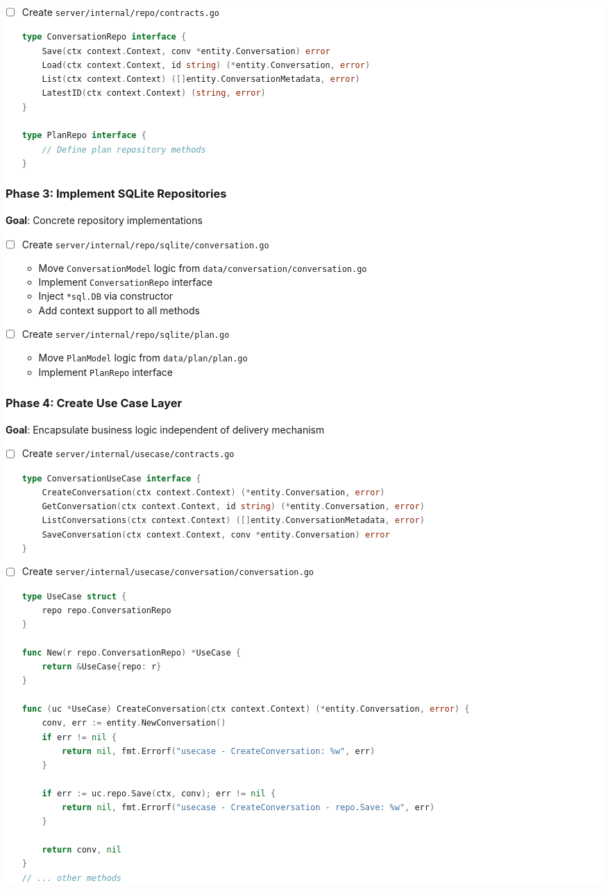 - [ ] Create `server/internal/repo/contracts.go`
  ```go
  type ConversationRepo interface {
      Save(ctx context.Context, conv *entity.Conversation) error
      Load(ctx context.Context, id string) (*entity.Conversation, error)
      List(ctx context.Context) ([]entity.ConversationMetadata, error)
      LatestID(ctx context.Context) (string, error)
  }
  
  type PlanRepo interface {
      // Define plan repository methods
  }
  ```

### Phase 3: Implement SQLite Repositories
**Goal**: Concrete repository implementations

- [ ] Create `server/internal/repo/sqlite/conversation.go`
  - Move `ConversationModel` logic from `data/conversation/conversation.go`
  - Implement `ConversationRepo` interface
  - Inject `*sql.DB` via constructor
  - Add context support to all methods

- [ ] Create `server/internal/repo/sqlite/plan.go`
  - Move `PlanModel` logic from `data/plan/plan.go`
  - Implement `PlanRepo` interface

### Phase 4: Create Use Case Layer
**Goal**: Encapsulate business logic independent of delivery mechanism

- [ ] Create `server/internal/usecase/contracts.go`
  ```go
  type ConversationUseCase interface {
      CreateConversation(ctx context.Context) (*entity.Conversation, error)
      GetConversation(ctx context.Context, id string) (*entity.Conversation, error)
      ListConversations(ctx context.Context) ([]entity.ConversationMetadata, error)
      SaveConversation(ctx context.Context, conv *entity.Conversation) error
  }
  ```

- [ ] Create `server/internal/usecase/conversation/conversation.go`
  ```go
  type UseCase struct {
      repo repo.ConversationRepo
  }
  
  func New(r repo.ConversationRepo) *UseCase {
      return &UseCase{repo: r}
  }
  
  func (uc *UseCase) CreateConversation(ctx context.Context) (*entity.Conversation, error) {
      conv, err := entity.NewConversation()
      if err != nil {
          return nil, fmt.Errorf("usecase - CreateConversation: %w", err)
      }
      
      if err := uc.repo.Save(ctx, conv); err != nil {
          return nil, fmt.Errorf("usecase - CreateConversation - repo.Save: %w", err)
      }
      
      return conv, nil
  }
  // ... other methods
  ```
